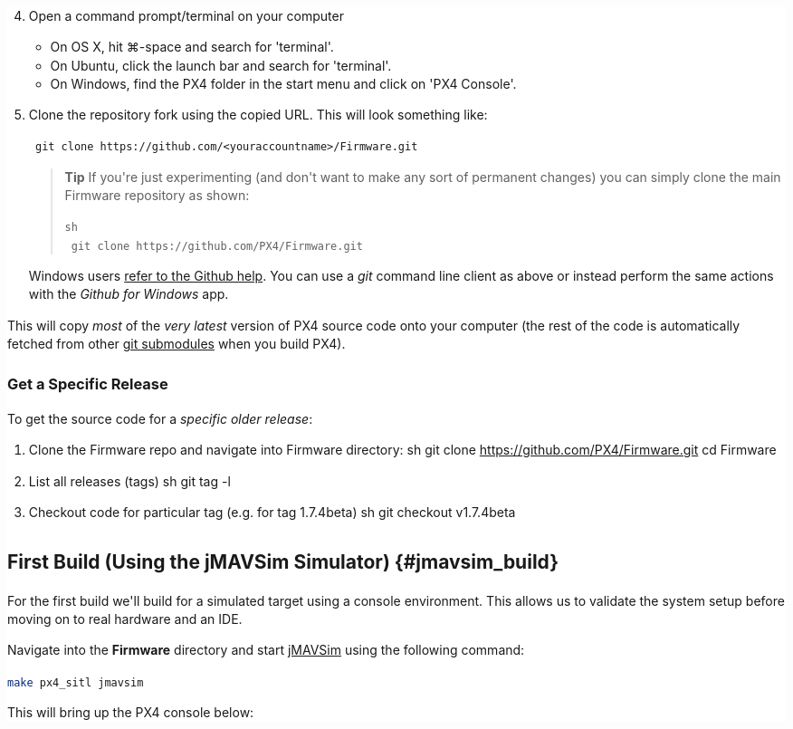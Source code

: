 4. Open a command prompt/terminal on your computer
    
    - On OS X, hit ⌘-space and search for 'terminal'.
    - On Ubuntu, click the launch bar and search for 'terminal'.
    - On Windows, find the PX4 folder in the start menu and click on 'PX4 Console'.

5. Clone the repository fork using the copied URL. This will look something like:
    
        git clone https://github.com/<youraccountname>/Firmware.git
        
    
    > **Tip** If you're just experimenting (and don't want to make any sort of permanent changes) you can simply clone the main Firmware repository as shown: 
    > 
    >     sh
    >      git clone https://github.com/PX4/Firmware.git
    
    Windows users [refer to the Github help](https://help.github.com/desktop/guides/getting-started-with-github-desktop/installing-github-desktop/). You can use a *git* command line client as above or instead perform the same actions with the *Github for Windows* app.

This will copy *most* of the *very latest* version of PX4 source code onto your computer (the rest of the code is automatically fetched from other [git submodules](https://git-scm.com/book/en/v2/Git-Tools-Submodules) when you build PX4).

<span id="specific_version_source"></span>

### Get a Specific Release

To get the source code for a *specific older release*:

1. Clone the Firmware repo and navigate into Firmware directory: 
        sh
        git clone https://github.com/PX4/Firmware.git
        cd Firmware

2. List all releases (tags) 
        sh
        git tag -l

3. Checkout code for particular tag (e.g. for tag 1.7.4beta) 
        sh
        git checkout v1.7.4beta

## First Build (Using the jMAVSim Simulator) {#jmavsim_build}

For the first build we'll build for a simulated target using a console environment. This allows us to validate the system setup before moving on to real hardware and an IDE.

Navigate into the **Firmware** directory and start [jMAVSim](../simulation/jmavsim.md) using the following command:

```sh
make px4_sitl jmavsim
```

This will bring up the PX4 console below:
